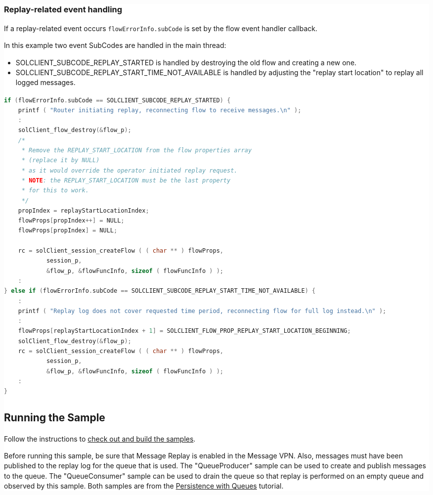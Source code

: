 ### Replay-related event handling

If a replay-related event occurs `flowErrorInfo.subCode` is set by the flow event handler callback.

In this example two event SubCodes are handled in the main thread:
* SOLCLIENT_SUBCODE_REPLAY_STARTED is handled by destroying the old flow and creating a new one. 
* SOLCLIENT_SUBCODE_REPLAY_START_TIME_NOT_AVAILABLE is handled by adjusting the "replay start location" to replay all logged messages. 

```cpp
if (flowErrorInfo.subCode == SOLCLIENT_SUBCODE_REPLAY_STARTED) {
    printf ( "Router initiating replay, reconnecting flow to receive messages.\n" );
    :
    solClient_flow_destroy(&flow_p);
    /*
     * Remove the REPLAY_START_LOCATION from the flow properties array
     * (replace it by NULL)
     * as it would override the operator initiated replay request.
     * NOTE: the REPLAY_START_LOCATION must be the last property
     * for this to work.
     */
    propIndex = replayStartLocationIndex;
    flowProps[propIndex++] = NULL;
    flowProps[propIndex] = NULL;

    rc = solClient_session_createFlow ( ( char ** ) flowProps,
            session_p,
            &flow_p, &flowFuncInfo, sizeof ( flowFuncInfo ) );
    :
} else if (flowErrorInfo.subCode == SOLCLIENT_SUBCODE_REPLAY_START_TIME_NOT_AVAILABLE) {
    :
    printf ( "Replay log does not cover requested time period, reconnecting flow for full log instead.\n" );
    :
    flowProps[replayStartLocationIndex + 1] = SOLCLIENT_FLOW_PROP_REPLAY_START_LOCATION_BEGINNING;
    solClient_flow_destroy(&flow_p);
    rc = solClient_session_createFlow ( ( char ** ) flowProps,
            session_p,
            &flow_p, &flowFuncInfo, sizeof ( flowFuncInfo ) );
    :
}
```

## Running the Sample

Follow the instructions to [check out and build the samples](https://github.com/SolaceSamplessdsdsdss/solace-samples-c/blob/master/README.md#checking-out-and-building).

Before running this sample, be sure that Message Replay is enabled in the Message VPN. Also, messages must have been published to the replay log for the queue that is used. The "QueueProducer" sample can be used to create and publish messages to the queue. The "QueueConsumer" sample can be used to drain the queue so that replay is performed on an empty queue and observed by this sample. Both samples are from the [Persistence with Queues](../persistence-with-queues/) tutorial.
